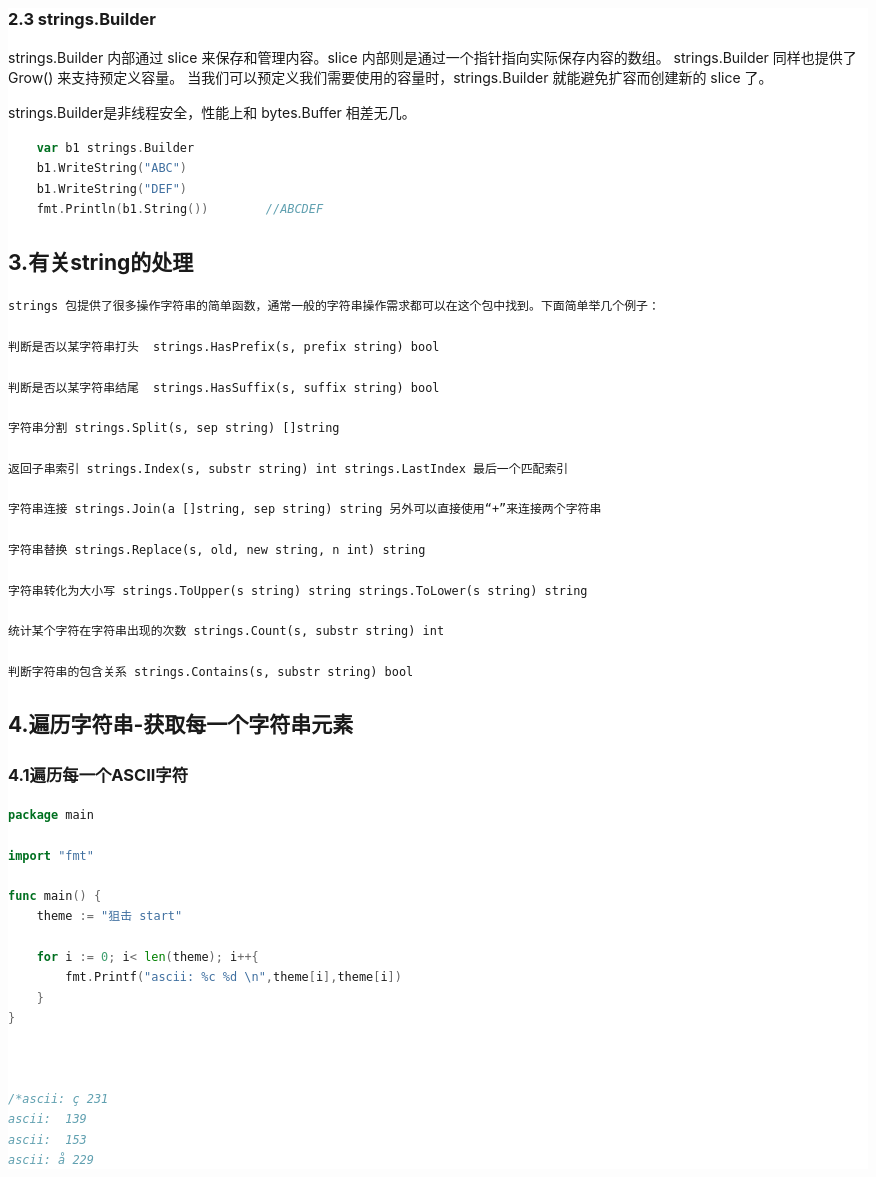 ### 2.3 strings.Builder

strings.Builder 内部通过 slice 来保存和管理内容。slice 内部则是通过一个指针指向实际保存内容的数组。
strings.Builder 同样也提供了 Grow() 来支持预定义容量。
当我们可以预定义我们需要使用的容量时，strings.Builder 就能避免扩容而创建新的 slice 了。

strings.Builder是非线程安全，性能上和 bytes.Buffer 相差无几。

```go
	var b1 strings.Builder
	b1.WriteString("ABC")
	b1.WriteString("DEF")
	fmt.Println(b1.String())		//ABCDEF
```




## 3.有关string的处理

```
strings 包提供了很多操作字符串的简单函数，通常一般的字符串操作需求都可以在这个包中找到。下面简单举几个例子：

判断是否以某字符串打头  strings.HasPrefix(s, prefix string) bool

判断是否以某字符串结尾  strings.HasSuffix(s, suffix string) bool

字符串分割 strings.Split(s, sep string) []string

返回子串索引 strings.Index(s, substr string) int strings.LastIndex 最后一个匹配索引

字符串连接 strings.Join(a []string, sep string) string 另外可以直接使用“+”来连接两个字符串

字符串替换 strings.Replace(s, old, new string, n int) string

字符串转化为大小写 strings.ToUpper(s string) string strings.ToLower(s string) string

统计某个字符在字符串出现的次数 strings.Count(s, substr string) int

判断字符串的包含关系 strings.Contains(s, substr string) bool
```



## 4.遍历字符串-获取每一个字符串元素

### 4.1遍历每一个ASCII字符
```go
package main

import "fmt"

func main() {
	theme := "狙击 start"

	for i := 0; i< len(theme); i++{
		fmt.Printf("ascii: %c %d \n",theme[i],theme[i])
	}
}



/*ascii: ç 231
ascii:  139
ascii:  153
ascii: å 229
```